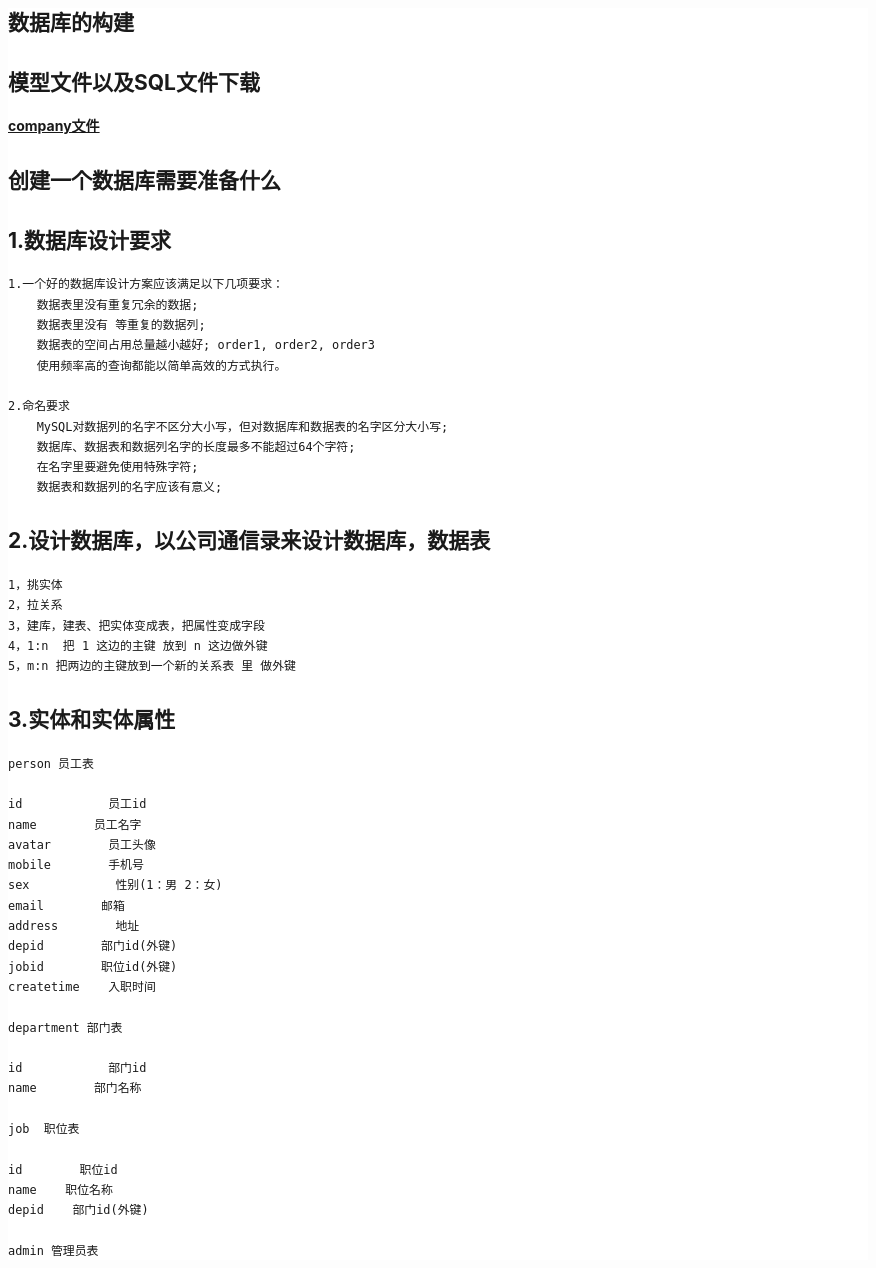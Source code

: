 ## 数据库的构建

## 模型文件以及SQL文件下载

[**company文件**](http://web.wdwangke.com/mdwork/backend/mysql/company.zip)

## 创建一个数据库需要准备什么

## 1.数据库设计要求

```
1.一个好的数据库设计方案应该满足以下几项要求：
    数据表里没有重复冗余的数据;
    数据表里没有 等重复的数据列;
    数据表的空间占用总量越小越好; order1, order2, order3
    使用频率高的查询都能以简单高效的方式执行。

2.命名要求
    MySQL对数据列的名字不区分大小写，但对数据库和数据表的名字区分大小写;
    数据库、数据表和数据列名字的长度最多不能超过64个字符;
    在名字里要避免使用特殊字符;
    数据表和数据列的名字应该有意义;
```

## 2.设计数据库，以公司通信录来设计数据库，数据表

```
1，挑实体 
2，拉关系
3，建库，建表、把实体变成表，把属性变成字段
4，1:n  把 1 这边的主键 放到 n 这边做外键
5，m:n 把两边的主键放到一个新的关系表 里 做外键
```

## 3.实体和实体属性

```
person 员工表

id            员工id
name        员工名字
avatar        员工头像
mobile        手机号
sex            性别(1：男 2：女)
email        邮箱
address        地址
depid        部门id(外键)
jobid        职位id(外键)
createtime    入职时间

department 部门表

id            部门id
name        部门名称

job  职位表

id        职位id
name    职位名称
depid    部门id(外键)

admin 管理员表
```
